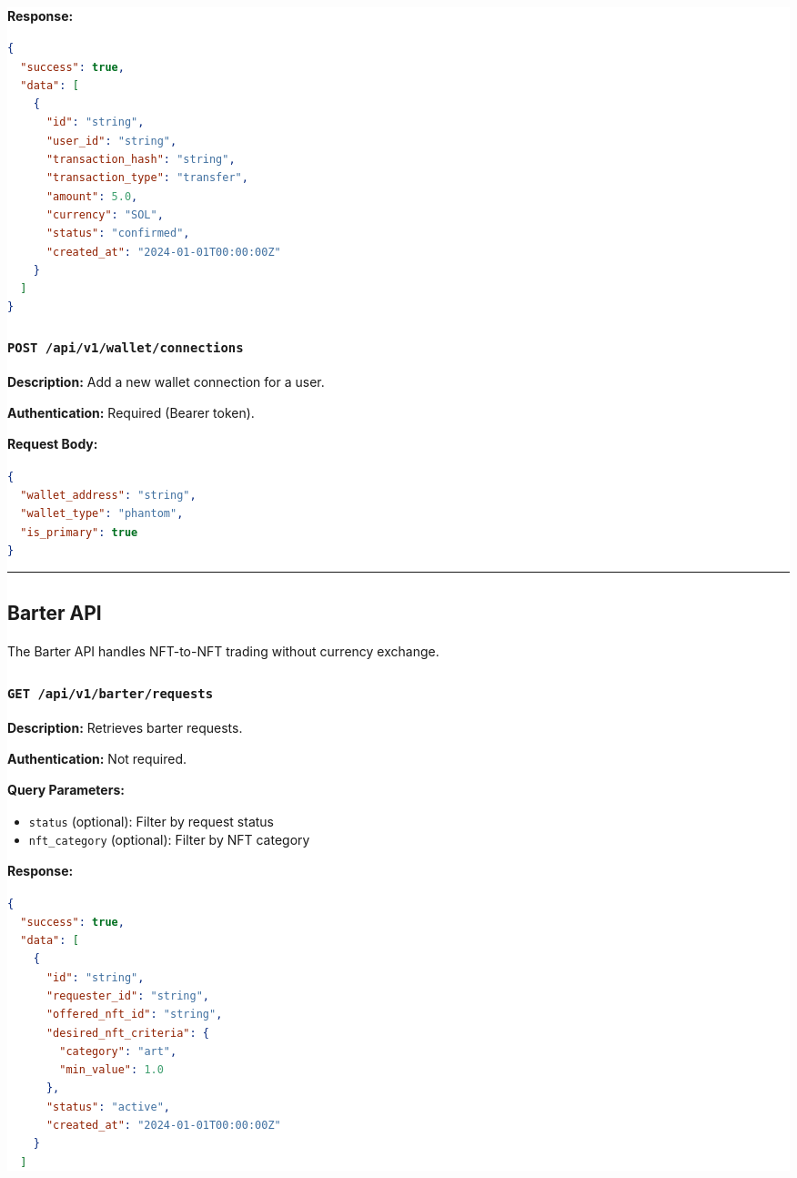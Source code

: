 **Response:**
```json
{
  "success": true,
  "data": [
    {
      "id": "string",
      "user_id": "string",
      "transaction_hash": "string",
      "transaction_type": "transfer",
      "amount": 5.0,
      "currency": "SOL",
      "status": "confirmed",
      "created_at": "2024-01-01T00:00:00Z"
    }
  ]
}
```

### `POST /api/v1/wallet/connections`

**Description:** Add a new wallet connection for a user.

**Authentication:** Required (Bearer token).

**Request Body:**
```json
{
  "wallet_address": "string",
  "wallet_type": "phantom",
  "is_primary": true
}
```

---

## Barter API

The Barter API handles NFT-to-NFT trading without currency exchange.

### `GET /api/v1/barter/requests`

**Description:** Retrieves barter requests.

**Authentication:** Not required.

**Query Parameters:**
- `status` (optional): Filter by request status
- `nft_category` (optional): Filter by NFT category

**Response:**
```json
{
  "success": true,
  "data": [
    {
      "id": "string",
      "requester_id": "string",
      "offered_nft_id": "string",
      "desired_nft_criteria": {
        "category": "art",
        "min_value": 1.0
      },
      "status": "active",
      "created_at": "2024-01-01T00:00:00Z"
    }
  ]
```